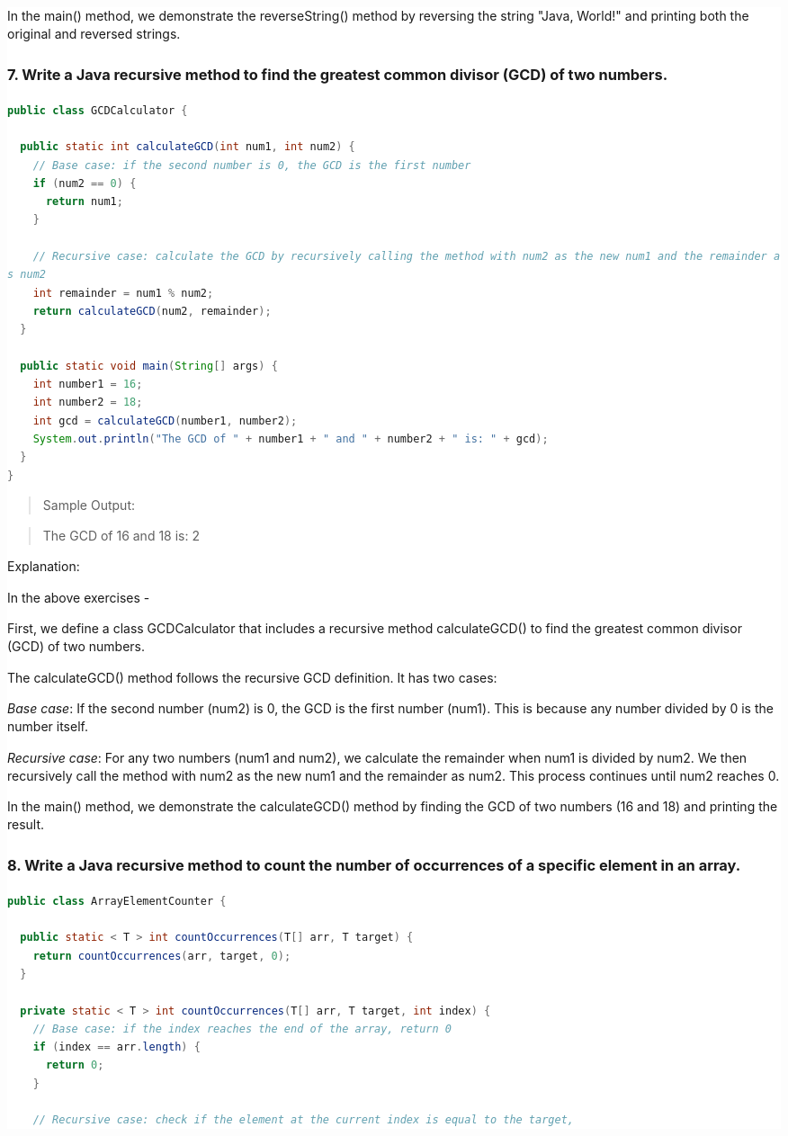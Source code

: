 In the main() method, we demonstrate the reverseString() method by reversing the string "Java, World!" and printing both the original and reversed strings.

### 7. Write a Java recursive method to find the greatest common divisor (GCD) of two numbers.
```java
public class GCDCalculator {

  public static int calculateGCD(int num1, int num2) {
    // Base case: if the second number is 0, the GCD is the first number
    if (num2 == 0) {
      return num1;
    }

    // Recursive case: calculate the GCD by recursively calling the method with num2 as the new num1 and the remainder as num2
    int remainder = num1 % num2;
    return calculateGCD(num2, remainder);
  }

  public static void main(String[] args) {
    int number1 = 16;
    int number2 = 18;
    int gcd = calculateGCD(number1, number2);
    System.out.println("The GCD of " + number1 + " and " + number2 + " is: " + gcd);
  }
}
```
> Sample Output:

> The GCD of 16 and 18 is: 2

Explanation:

In the above exercises -

First, we define a class GCDCalculator that includes a recursive method calculateGCD() to find the greatest common divisor (GCD) of two numbers.

The calculateGCD() method follows the recursive GCD definition. It has two cases:

*Base case*: If the second number (num2) is 0, the GCD is the first number (num1). This is because any number divided by 0 is the number itself.

*Recursive case*: For any two numbers (num1 and num2), we calculate the remainder when num1 is divided by num2. We then recursively call the method with num2 as the new num1 and the remainder as num2. This process continues until num2 reaches 0.

In the main() method, we demonstrate the calculateGCD() method by finding the GCD of two numbers (16 and 18) and printing the result.

### 8. Write a Java recursive method to count the number of occurrences of a specific element in an array.
```java
public class ArrayElementCounter {

  public static < T > int countOccurrences(T[] arr, T target) {
    return countOccurrences(arr, target, 0);
  }

  private static < T > int countOccurrences(T[] arr, T target, int index) {
    // Base case: if the index reaches the end of the array, return 0
    if (index == arr.length) {
      return 0;
    }

    // Recursive case: check if the element at the current index is equal to the target,
```